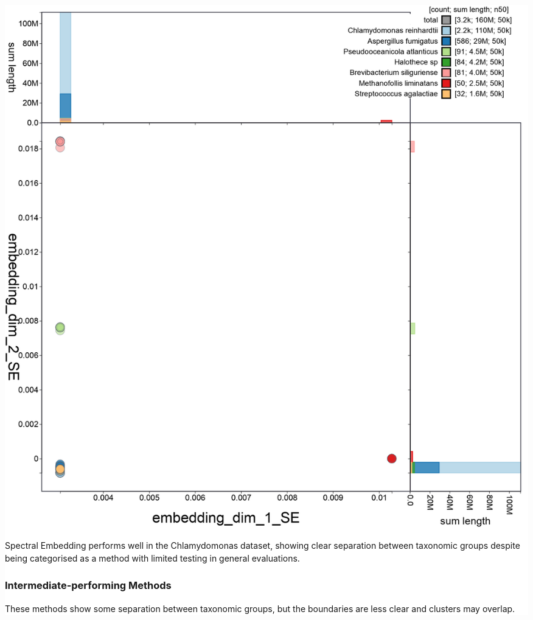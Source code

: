 ![Spectral Embedding](kmers_dim_reduction_btk_plots/btk_datasets_CBD.blob.circle.spectral_embedding.png)

Spectral Embedding performs well in the Chlamydomonas dataset, showing clear separation between taxonomic groups despite being categorised as a method with limited testing in general evaluations.

### Intermediate-performing Methods

These methods show some separation between taxonomic groups, but the boundaries are less clear and clusters may overlap.
